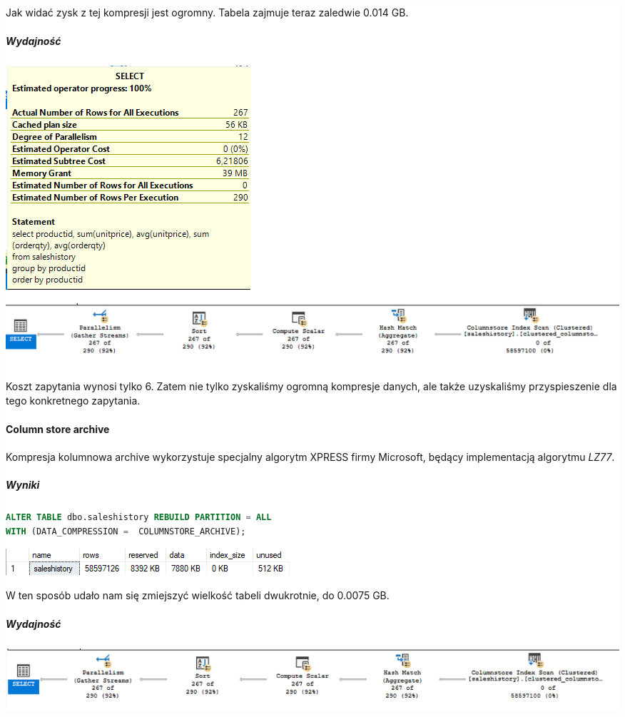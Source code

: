 Jak widać zysk z tej kompresji jest ogromny. Tabela zajmuje teraz zaledwie 0.014 GB.

##### Wydajność

![alt text](_img/image-12-kw44.png)

![alt text](_img/image-13-kw44.png)

Koszt zapytania wynosi tylko 6. Zatem nie tylko zyskaliśmy ogromną kompresje danych, ale także uzyskaliśmy przyspieszenie dla tego konkretnego zapytania.

#### Column store archive

Kompresja kolumnowa archive wykorzystuje specjalny algorytm XPRESS firmy Microsoft, będący implementacją algorytmu _LZ77_.

##### Wyniki

```sql
ALTER TABLE dbo.saleshistory REBUILD PARTITION = ALL
WITH (DATA_COMPRESSION =  COLUMNSTORE_ARCHIVE);
```

![alt text](_img/image-3-kw44.png)

W ten sposób udało nam się zmiejszyć wielkość tabeli dwukrotnie, do 0.0075 GB.

##### Wydajność

![alt text](_img/image-14-kw44.png)
